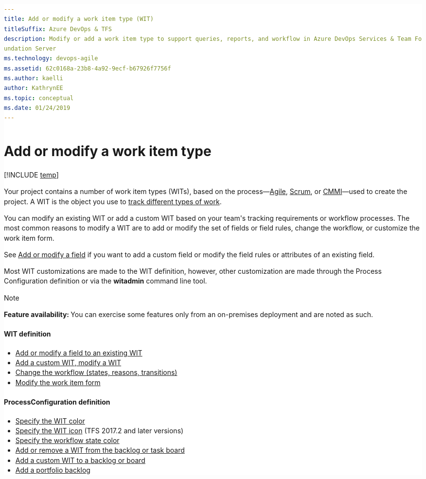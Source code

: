 ```yaml
---
title: Add or modify a work item type (WIT)
titleSuffix: Azure DevOps & TFS
description: Modify or add a work item type to support queries, reports, and workflow in Azure DevOps Services & Team Foundation Server
ms.technology: devops-agile
ms.assetid: 62c0168a-23b8-4a92-9ecf-b67926f7756f
ms.author: kaelli
author: KathrynEE
ms.topic: conceptual
ms.date: 01/24/2019
---
```


# Add or modify a work item type

[!INCLUDE [temp](../includes/customization-phase-0-and-1-plus-version-header.md)]

Your project contains a number of work item types (WITs), based on the process&mdash;[Agile](../boards/work-items/guidance/agile-process.md), [Scrum](../boards/work-items/guidance/scrum-process.md), or [CMMI](../boards/work-items/guidance/cmmi-process.md)&mdash;used to create the project. A WIT is the object you use to [track different types of work](../boards/backlogs/add-work-items.md).

You can modify an existing WIT or add a custom WIT based on your team's tracking requirements or workflow processes. The most common reasons to modify a WIT are to add or modify the set of fields or field rules, change the workflow, or customize the work item form.

See [Add or modify a field](add-modify-field.md) if you want to add a custom field or modify the field rules or attributes of an existing field.

Most WIT customizations are made to the WIT definition, however, other customization are made through the Process Configuration definition or via the **witadmin** command line tool.

> [!NOTE]  
> <b>Feature availability: </b>You can exercise some features only from an on-premises deployment and are noted as such.

#### WIT definition

- [Add or modify a field to an existing WIT](#modify-field)
- [Add a custom WIT, modify a WIT](#add-wit)
- [Change the workflow (states, reasons, transitions)](#modify-workflow)
- [Modify the work item form](xml/change-work-item-form-layout.md)

#### ProcessConfiguration definition

- [Specify the WIT color](#change-wit-color)
- [Specify the WIT icon](#change-wit-color) (TFS 2017.2 and later versions)
- [Specify the workflow state color](#change-wit-color)
- [Add or remove a WIT from the backlog or task board](#change-wit-backlog-board)
- [Add a custom WIT to a backlog or board](add-wits-to-backlogs-and-boards.md)
- [Add a portfolio backlog](add-portfolio-backlogs.md)
